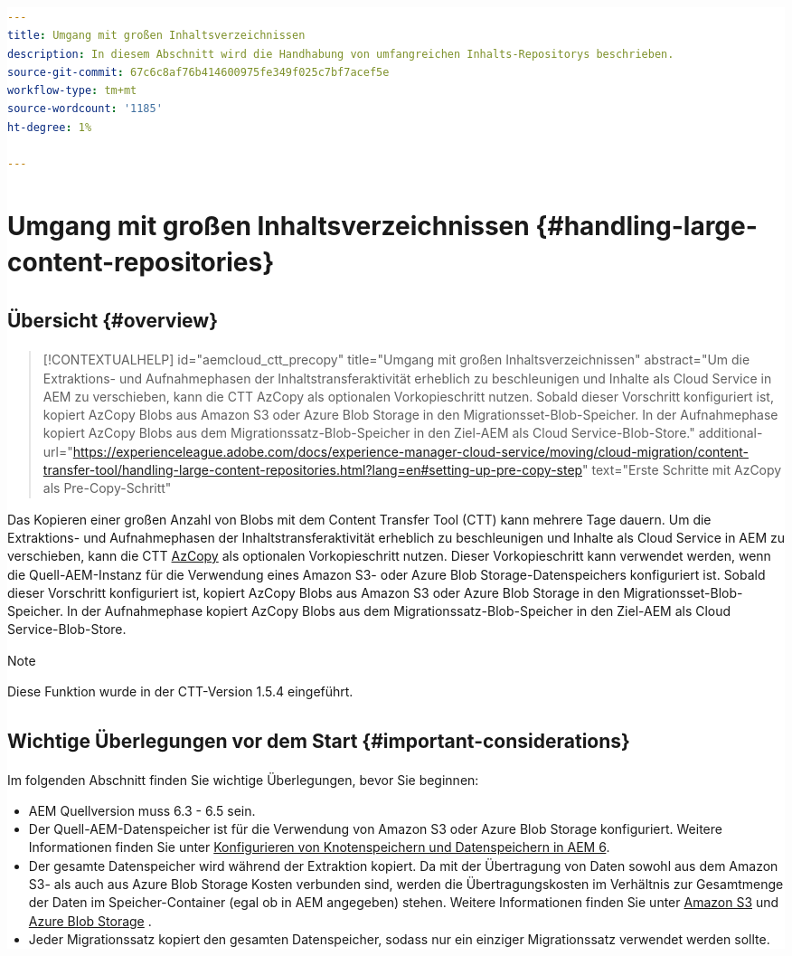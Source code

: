 ```yaml
---
title: Umgang mit großen Inhaltsverzeichnissen
description: In diesem Abschnitt wird die Handhabung von umfangreichen Inhalts-Repositorys beschrieben.
source-git-commit: 67c6c8af76b414600975fe349f025c7bf7acef5e
workflow-type: tm+mt
source-wordcount: '1185'
ht-degree: 1%

---
```



# Umgang mit großen Inhaltsverzeichnissen {#handling-large-content-repositories}

## Übersicht {#overview}

>[!CONTEXTUALHELP]
>id="aemcloud_ctt_precopy"
>title="Umgang mit großen Inhaltsverzeichnissen"
>abstract="Um die Extraktions- und Aufnahmephasen der Inhaltstransferaktivität erheblich zu beschleunigen und Inhalte als Cloud Service in AEM zu verschieben, kann die CTT AzCopy als optionalen Vorkopieschritt nutzen. Sobald dieser Vorschritt konfiguriert ist, kopiert AzCopy Blobs aus Amazon S3 oder Azure Blob Storage in den Migrationsset-Blob-Speicher. In der Aufnahmephase kopiert AzCopy Blobs aus dem Migrationssatz-Blob-Speicher in den Ziel-AEM als Cloud Service-Blob-Store."
>additional-url="https://experienceleague.adobe.com/docs/experience-manager-cloud-service/moving/cloud-migration/content-transfer-tool/handling-large-content-repositories.html?lang=en#setting-up-pre-copy-step" text="Erste Schritte mit AzCopy als Pre-Copy-Schritt"

Das Kopieren einer großen Anzahl von Blobs mit dem Content Transfer Tool (CTT) kann mehrere Tage dauern.
Um die Extraktions- und Aufnahmephasen der Inhaltstransferaktivität erheblich zu beschleunigen und Inhalte als Cloud Service in AEM zu verschieben, kann die CTT [AzCopy](https://docs.microsoft.com/en-us/azure/storage/common/storage-use-azcopy-v10) als optionalen Vorkopieschritt nutzen. Dieser Vorkopieschritt kann verwendet werden, wenn die Quell-AEM-Instanz für die Verwendung eines Amazon S3- oder Azure Blob Storage-Datenspeichers konfiguriert ist.  Sobald dieser Vorschritt konfiguriert ist, kopiert AzCopy Blobs aus Amazon S3 oder Azure Blob Storage in den Migrationsset-Blob-Speicher. In der Aufnahmephase kopiert AzCopy Blobs aus dem Migrationssatz-Blob-Speicher in den Ziel-AEM als Cloud Service-Blob-Store.

>[!NOTE]
> Diese Funktion wurde in der CTT-Version 1.5.4 eingeführt.

## Wichtige Überlegungen vor dem Start {#important-considerations}

Im folgenden Abschnitt finden Sie wichtige Überlegungen, bevor Sie beginnen:

* AEM Quellversion muss 6.3 - 6.5 sein.
* Der Quell-AEM-Datenspeicher ist für die Verwendung von Amazon S3 oder Azure Blob Storage konfiguriert. Weitere Informationen finden Sie unter [Konfigurieren von Knotenspeichern und Datenspeichern in AEM 6](https://experienceleague.adobe.com/docs/experience-manager-65/deploying/deploying/data-store-config.html?lang=en).
* Der gesamte Datenspeicher wird während der Extraktion kopiert. Da mit der Übertragung von Daten sowohl aus dem Amazon S3- als auch aus Azure Blob Storage Kosten verbunden sind, werden die Übertragungskosten im Verhältnis zur Gesamtmenge der Daten im Speicher-Container (egal ob in AEM angegeben) stehen. Weitere Informationen finden Sie unter [Amazon S3](https://aws.amazon.com/s3/pricing/) und [Azure Blob Storage](https://azure.microsoft.com/en-us/pricing/details/bandwidth/) .
* Jeder Migrationssatz kopiert den gesamten Datenspeicher, sodass nur ein einziger Migrationssatz verwendet werden sollte.